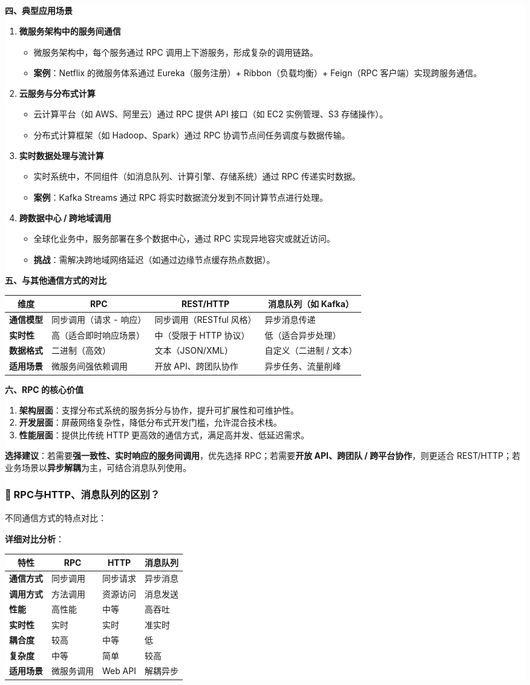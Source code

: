 **四、典型应用场景**

1. **微服务架构中的服务间通信**

   - 微服务架构中，每个服务通过 RPC 调用上下游服务，形成复杂的调用链路。

   - **案例**：Netflix 的微服务体系通过 Eureka（服务注册）+ Ribbon（负载均衡）+ Feign（RPC 客户端）实现跨服务通信。

2. **云服务与分布式计算**

   - 云计算平台（如 AWS、阿里云）通过 RPC 提供 API 接口（如 EC2 实例管理、S3 存储操作）。

   - 分布式计算框架（如 Hadoop、Spark）通过 RPC 协调节点间任务调度与数据传输。

3. **实时数据处理与流计算**

   - 实时系统中，不同组件（如消息队列、计算引擎、存储系统）通过 RPC 传递实时数据。

   - **案例**：Kafka Streams 通过 RPC 将实时数据流分发到不同计算节点进行处理。

4. **跨数据中心 / 跨地域调用**

   - 全球化业务中，服务部署在多个数据中心，通过 RPC 实现异地容灾或就近访问。

   - **挑战**：需解决跨地域网络延迟（如通过边缘节点缓存热点数据）。

**五、与其他通信方式的对比**

| **维度**     | **RPC**                 | **REST/HTTP**            | **消息队列（如 Kafka）** |
| ------------ | ----------------------- | ------------------------ | ------------------------ |
| **通信模型** | 同步调用（请求 - 响应） | 同步调用（RESTful 风格） | 异步消息传递             |
| **实时性**   | 高（适合即时响应场景）  | 中（受限于 HTTP 协议）   | 低（适合异步处理）       |
| **数据格式** | 二进制（高效）          | 文本（JSON/XML）         | 自定义（二进制 / 文本）  |
| **适用场景** | 微服务间强依赖调用      | 开放 API、跨团队协作     | 异步任务、流量削峰       |

**六、RPC 的核心价值**

1. **架构层面**：支撑分布式系统的服务拆分与协作，提升可扩展性和可维护性。
2. **开发层面**：屏蔽网络复杂性，降低分布式开发门槛，允许混合技术栈。
3. **性能层面**：提供比传统 HTTP 更高效的通信方式，满足高并发、低延迟需求。

**选择建议**：若需要**强一致性、实时响应的服务间调用**，优先选择 RPC；若需要**开放 API、跨团队 / 跨平台协作**，则更适合 REST/HTTP；若业务场景以**异步解耦**为主，可结合消息队列使用。



### 🎯 RPC与HTTP、消息队列的区别？

不同通信方式的特点对比：

**详细对比分析**：

| 特性 | RPC | HTTP | 消息队列 |
|------|-----|------|----------|
| **通信方式** | 同步调用 | 同步请求 | 异步消息 |
| **调用方式** | 方法调用 | 资源访问 | 消息发送 |
| **性能** | 高性能 | 中等 | 高吞吐 |
| **实时性** | 实时 | 实时 | 准实时 |
| **耦合度** | 较高 | 中等 | 低 |
| **复杂度** | 中等 | 简单 | 较高 |
| **适用场景** | 微服务调用 | Web API | 解耦异步 |
